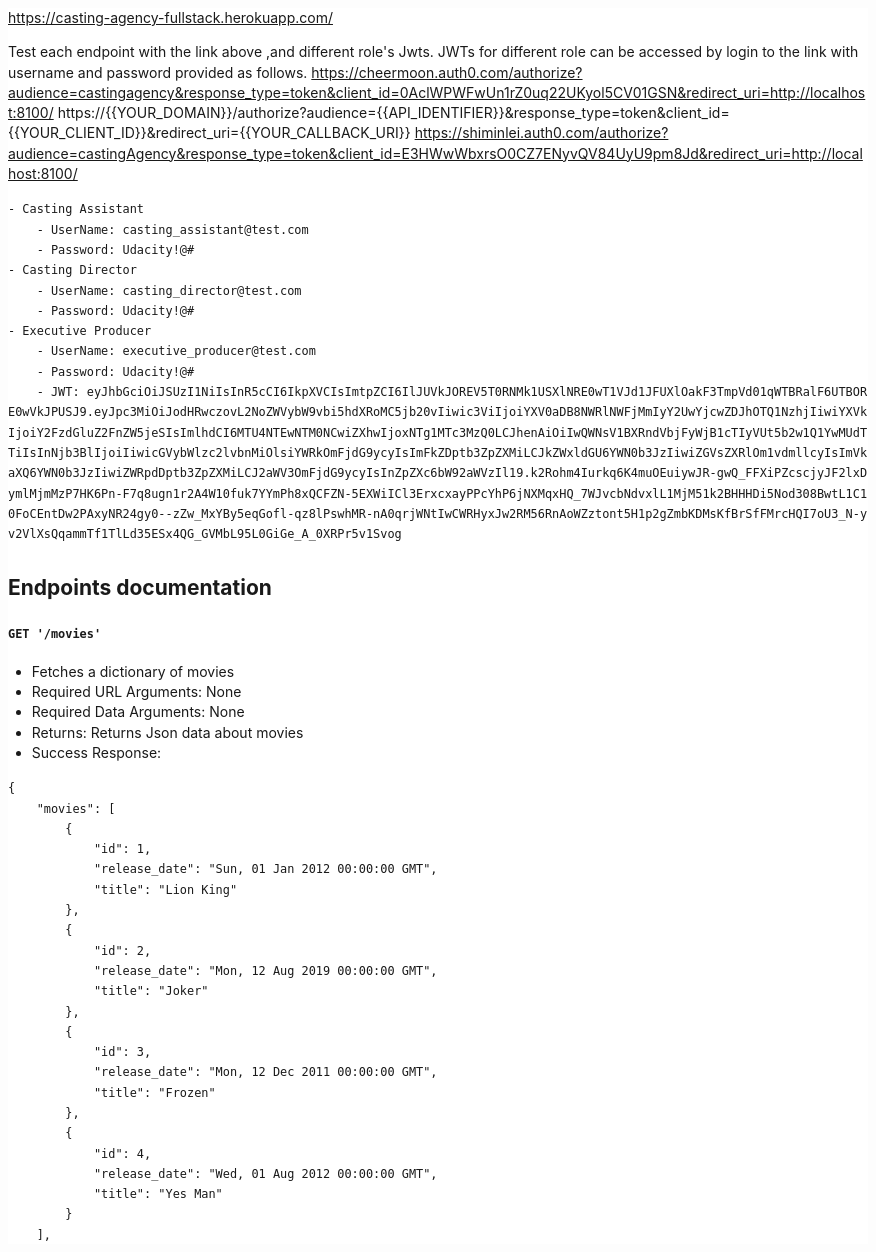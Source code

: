 https://casting-agency-fullstack.herokuapp.com/

Test each endpoint with the link above ,and different role's Jwts. 
JWTs for different role can be accessed by login to the link with username and password provided as follows.
https://cheermoon.auth0.com/authorize?audience=castingagency&response_type=token&client_id=0AclWPWFwUn1rZ0uq22UKyol5CV01GSN&redirect_uri=http://localhost:8100/ 
https://{{YOUR_DOMAIN}}/authorize?audience={{API_IDENTIFIER}}&response_type=token&client_id={{YOUR_CLIENT_ID}}&redirect_uri={{YOUR_CALLBACK_URI}}
https://shiminlei.auth0.com/authorize?audience=castingAgency&response_type=token&client_id=E3HWwWbxrsO0CZ7ENyvQV84UyU9pm8Jd&redirect_uri=http://localhost:8100/
```
- Casting Assistant
    - UserName: casting_assistant@test.com
    - Password: Udacity!@# 
- Casting Director
    - UserName: casting_director@test.com
    - Password: Udacity!@# 
- Executive Producer
    - UserName: executive_producer@test.com
    - Password: Udacity!@# 
    - JWT: eyJhbGciOiJSUzI1NiIsInR5cCI6IkpXVCIsImtpZCI6IlJUVkJOREV5T0RNMk1USXlNRE0wT1VJd1JFUXlOakF3TmpVd01qWTBRalF6UTBORE0wVkJPUSJ9.eyJpc3MiOiJodHRwczovL2NoZWVybW9vbi5hdXRoMC5jb20vIiwic3ViIjoiYXV0aDB8NWRlNWFjMmIyY2UwYjcwZDJhOTQ1NzhjIiwiYXVkIjoiY2FzdGluZ2FnZW5jeSIsImlhdCI6MTU4NTEwNTM0NCwiZXhwIjoxNTg1MTc3MzQ0LCJhenAiOiIwQWNsV1BXRndVbjFyWjB1cTIyVUt5b2w1Q1YwMUdTTiIsInNjb3BlIjoiIiwicGVybWlzc2lvbnMiOlsiYWRkOmFjdG9ycyIsImFkZDptb3ZpZXMiLCJkZWxldGU6YWN0b3JzIiwiZGVsZXRlOm1vdmllcyIsImVkaXQ6YWN0b3JzIiwiZWRpdDptb3ZpZXMiLCJ2aWV3OmFjdG9ycyIsInZpZXc6bW92aWVzIl19.k2Rohm4Iurkq6K4muOEuiywJR-gwQ_FFXiPZcscjyJF2lxDymlMjmMzP7HK6Pn-F7q8ugn1r2A4W10fuk7YYmPh8xQCFZN-5EXWiICl3ErxcxayPPcYhP6jNXMqxHQ_7WJvcbNdvxlL1MjM51k2BHHHDi5Nod308BwtL1C10FoCEntDw2PAxyNR24gy0--zZw_MxYBy5eqGofl-qz8lPswhMR-nA0qrjWNtIwCWRHyxJw2RM56RnAoWZztont5H1p2gZmbKDMsKfBrSfFMrcHQI7oU3_N-yv2VlXsQqammTf1TlLd35ESx4QG_GVMbL95L0GiGe_A_0XRPr5v1Svog
```

## Endpoints documentation

#### `GET '/movies'`
- Fetches a dictionary of movies
- Required URL Arguments: None
- Required Data Arguments: None
- Returns: Returns Json data about movies 
- Success Response:
```
{
    "movies": [
        {
            "id": 1,
            "release_date": "Sun, 01 Jan 2012 00:00:00 GMT",
            "title": "Lion King"
        },
        {
            "id": 2,
            "release_date": "Mon, 12 Aug 2019 00:00:00 GMT",
            "title": "Joker"
        },
        {
            "id": 3,
            "release_date": "Mon, 12 Dec 2011 00:00:00 GMT",
            "title": "Frozen"
        },
        {
            "id": 4,
            "release_date": "Wed, 01 Aug 2012 00:00:00 GMT",
            "title": "Yes Man"
        }
    ],
```